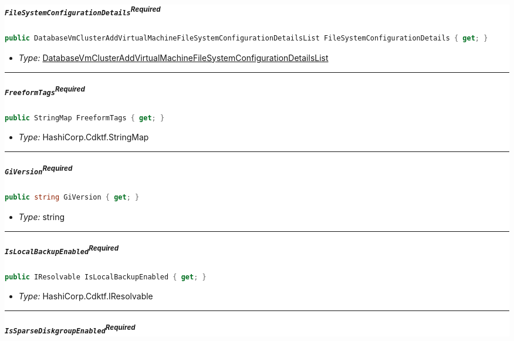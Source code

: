 
##### `FileSystemConfigurationDetails`<sup>Required</sup> <a name="FileSystemConfigurationDetails" id="rhizo-co-terraform-provider-oci.databaseVmClusterAddVirtualMachine.DatabaseVmClusterAddVirtualMachine.property.fileSystemConfigurationDetails"></a>

```csharp
public DatabaseVmClusterAddVirtualMachineFileSystemConfigurationDetailsList FileSystemConfigurationDetails { get; }
```

- *Type:* <a href="#rhizo-co-terraform-provider-oci.databaseVmClusterAddVirtualMachine.DatabaseVmClusterAddVirtualMachineFileSystemConfigurationDetailsList">DatabaseVmClusterAddVirtualMachineFileSystemConfigurationDetailsList</a>

---

##### `FreeformTags`<sup>Required</sup> <a name="FreeformTags" id="rhizo-co-terraform-provider-oci.databaseVmClusterAddVirtualMachine.DatabaseVmClusterAddVirtualMachine.property.freeformTags"></a>

```csharp
public StringMap FreeformTags { get; }
```

- *Type:* HashiCorp.Cdktf.StringMap

---

##### `GiVersion`<sup>Required</sup> <a name="GiVersion" id="rhizo-co-terraform-provider-oci.databaseVmClusterAddVirtualMachine.DatabaseVmClusterAddVirtualMachine.property.giVersion"></a>

```csharp
public string GiVersion { get; }
```

- *Type:* string

---

##### `IsLocalBackupEnabled`<sup>Required</sup> <a name="IsLocalBackupEnabled" id="rhizo-co-terraform-provider-oci.databaseVmClusterAddVirtualMachine.DatabaseVmClusterAddVirtualMachine.property.isLocalBackupEnabled"></a>

```csharp
public IResolvable IsLocalBackupEnabled { get; }
```

- *Type:* HashiCorp.Cdktf.IResolvable

---

##### `IsSparseDiskgroupEnabled`<sup>Required</sup> <a name="IsSparseDiskgroupEnabled" id="rhizo-co-terraform-provider-oci.databaseVmClusterAddVirtualMachine.DatabaseVmClusterAddVirtualMachine.property.isSparseDiskgroupEnabled"></a>
